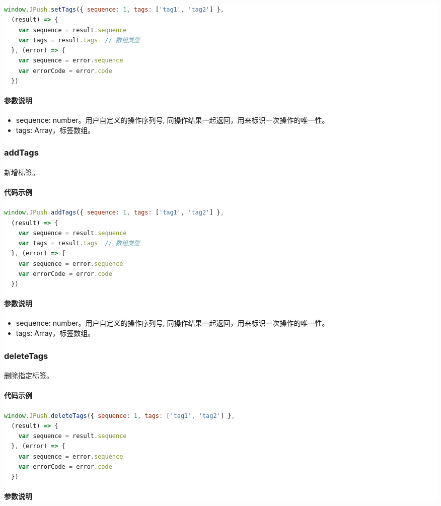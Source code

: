 ```js
window.JPush.setTags({ sequence: 1, tags: ['tag1', 'tag2'] },
  (result) => {
    var sequence = result.sequence
    var tags = result.tags  // 数组类型
  }, (error) => {
    var sequence = error.sequence
    var errorCode = error.code
  })
```

#### 参数说明

- sequence: number。用户自定义的操作序列号, 同操作结果一起返回，用来标识一次操作的唯一性。
- tags: Array，标签数组。

### addTags

新增标签。

#### 代码示例

```js
window.JPush.addTags({ sequence: 1, tags: ['tag1', 'tag2'] },
  (result) => {
    var sequence = result.sequence
    var tags = result.tags  // 数组类型
  }, (error) => {
    var sequence = error.sequence
    var errorCode = error.code
  })
```

#### 参数说明

- sequence: number。用户自定义的操作序列号, 同操作结果一起返回，用来标识一次操作的唯一性。
- tags: Array，标签数组。

### deleteTags

删除指定标签。

#### 代码示例

```js
window.JPush.deleteTags({ sequence: 1, tags: ['tag1', 'tag2'] },
  (result) => {
    var sequence = result.sequence
  }, (error) => {
    var sequence = error.sequence
    var errorCode = error.code
  })
```

#### 参数说明
